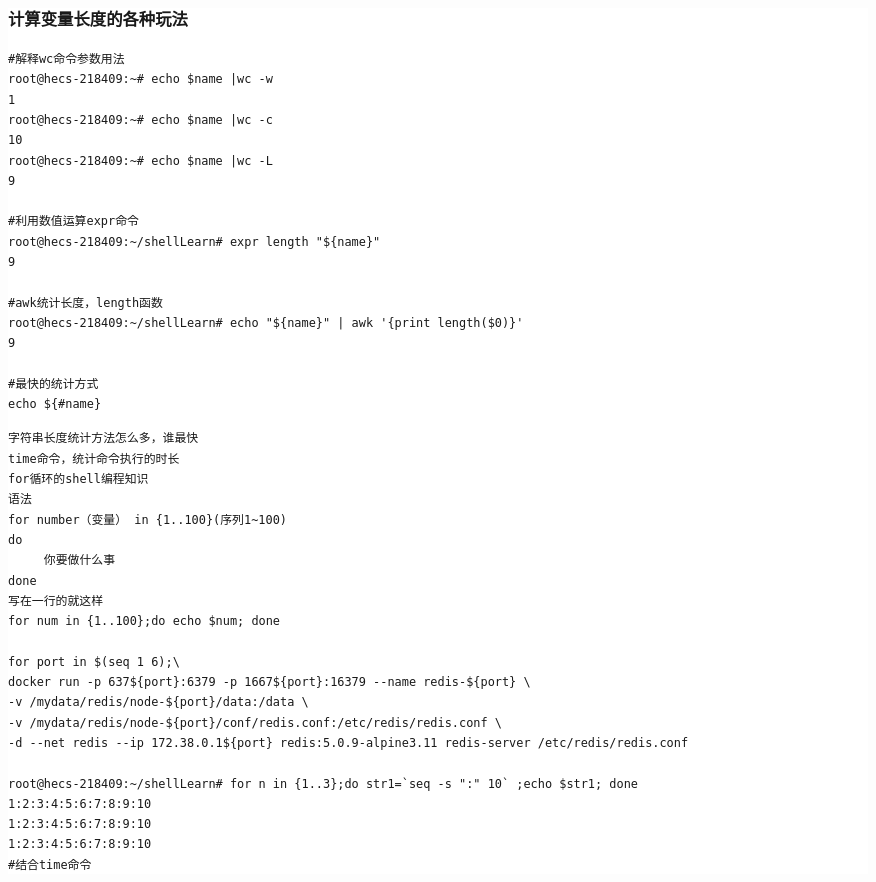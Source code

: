 ```bash
```

### 计算变量长度的各种玩法

```shell
#解释wc命令参数用法
root@hecs-218409:~# echo $name |wc -w
1
root@hecs-218409:~# echo $name |wc -c
10
root@hecs-218409:~# echo $name |wc -L
9

#利用数值运算expr命令
root@hecs-218409:~/shellLearn# expr length "${name}"
9

#awk统计长度，length函数
root@hecs-218409:~/shellLearn# echo "${name}" | awk '{print length($0)}'
9

#最快的统计方式
echo ${#name}

```

```shell
字符串长度统计方法怎么多，谁最快
time命令，统计命令执行的时长
for循环的shell编程知识
语法
for number（变量） in {1..100}(序列1~100) 
do
     你要做什么事
done
写在一行的就这样
for num in {1..100};do echo $num; done

for port in $(seq 1 6);\
docker run -p 637${port}:6379 -p 1667${port}:16379 --name redis-${port} \
-v /mydata/redis/node-${port}/data:/data \
-v /mydata/redis/node-${port}/conf/redis.conf:/etc/redis/redis.conf \
-d --net redis --ip 172.38.0.1${port} redis:5.0.9-alpine3.11 redis-server /etc/redis/redis.conf

root@hecs-218409:~/shellLearn# for n in {1..3};do str1=`seq -s ":" 10` ;echo $str1; done 
1:2:3:4:5:6:7:8:9:10
1:2:3:4:5:6:7:8:9:10
1:2:3:4:5:6:7:8:9:10
#结合time命令

```
